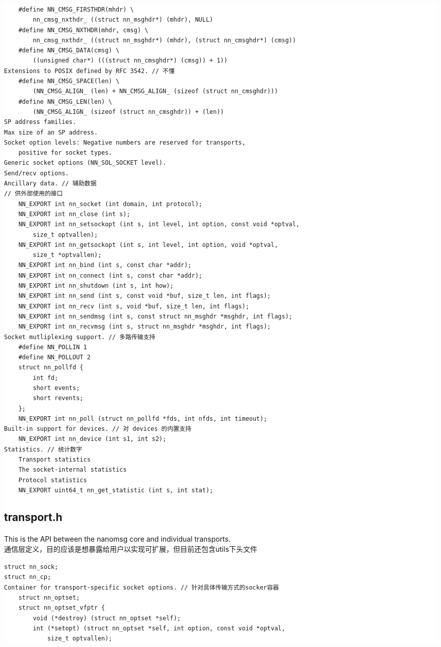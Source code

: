 ```
	#define NN_CMSG_FIRSTHDR(mhdr) \
	    nn_cmsg_nxthdr_ ((struct nn_msghdr*) (mhdr), NULL)
	#define NN_CMSG_NXTHDR(mhdr, cmsg) \
	    nn_cmsg_nxthdr_ ((struct nn_msghdr*) (mhdr), (struct nn_cmsghdr*) (cmsg))
	#define NN_CMSG_DATA(cmsg) \
	    ((unsigned char*) (((struct nn_cmsghdr*) (cmsg)) + 1))
Extensions to POSIX defined by RFC 3542. // 不懂
	#define NN_CMSG_SPACE(len) \
	    (NN_CMSG_ALIGN_ (len) + NN_CMSG_ALIGN_ (sizeof (struct nn_cmsghdr)))
	#define NN_CMSG_LEN(len) \
	    (NN_CMSG_ALIGN_ (sizeof (struct nn_cmsghdr)) + (len))
SP address families.
Max size of an SP address.
Socket option levels: Negative numbers are reserved for transports,
    positive for socket types.
Generic socket options (NN_SOL_SOCKET level).
Send/recv options.
Ancillary data. // 辅助数据
// 供外部使用的接口
	NN_EXPORT int nn_socket (int domain, int protocol);
	NN_EXPORT int nn_close (int s);
	NN_EXPORT int nn_setsockopt (int s, int level, int option, const void *optval,
	    size_t optvallen);
	NN_EXPORT int nn_getsockopt (int s, int level, int option, void *optval,
	    size_t *optvallen);
	NN_EXPORT int nn_bind (int s, const char *addr);
	NN_EXPORT int nn_connect (int s, const char *addr);
	NN_EXPORT int nn_shutdown (int s, int how);
	NN_EXPORT int nn_send (int s, const void *buf, size_t len, int flags);
	NN_EXPORT int nn_recv (int s, void *buf, size_t len, int flags);
	NN_EXPORT int nn_sendmsg (int s, const struct nn_msghdr *msghdr, int flags);
	NN_EXPORT int nn_recvmsg (int s, struct nn_msghdr *msghdr, int flags);
Socket mutliplexing support. // 多路传输支持
	#define NN_POLLIN 1
	#define NN_POLLOUT 2
	struct nn_pollfd {
	    int fd;
	    short events;
	    short revents;
	};
	NN_EXPORT int nn_poll (struct nn_pollfd *fds, int nfds, int timeout);
Built-in support for devices. // 对 devices 的内置支持
	NN_EXPORT int nn_device (int s1, int s2);
Statistics. // 统计数字
	Transport statistics
	The socket-internal statistics
	Protocol statistics
	NN_EXPORT uint64_t nn_get_statistic (int s, int stat);
```

transport.h  
------
This is the API between the nanomsg core and individual transports.  
通信层定义，目的应该是想暴露给用户以实现可扩展，但目前还包含utils下头文件  
```
struct nn_sock;
struct nn_cp;
Container for transport-specific socket options. // 针对具体传输方式的socker容器
	struct nn_optset;
	struct nn_optset_vfptr {
	    void (*destroy) (struct nn_optset *self);
	    int (*setopt) (struct nn_optset *self, int option, const void *optval,
	        size_t optvallen);
```